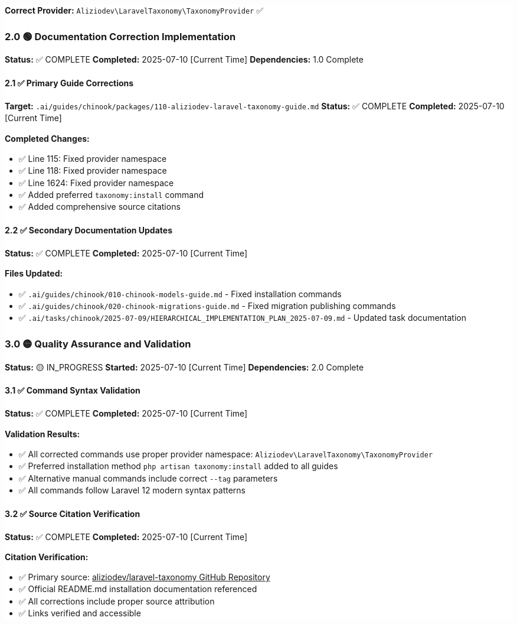 **Correct Provider:** `Aliziodev\LaravelTaxonomy\TaxonomyProvider` ✅

### 2.0 🟢 Documentation Correction Implementation
**Status:** ✅ COMPLETE
**Completed:** 2025-07-10 [Current Time]
**Dependencies:** 1.0 Complete

#### 2.1 ✅ Primary Guide Corrections
**Target:** `.ai/guides/chinook/packages/110-aliziodev-laravel-taxonomy-guide.md`
**Status:** ✅ COMPLETE
**Completed:** 2025-07-10 [Current Time]

**Completed Changes:**
- ✅ Line 115: Fixed provider namespace
- ✅ Line 118: Fixed provider namespace
- ✅ Line 1624: Fixed provider namespace
- ✅ Added preferred `taxonomy:install` command
- ✅ Added comprehensive source citations

#### 2.2 ✅ Secondary Documentation Updates
**Status:** ✅ COMPLETE
**Completed:** 2025-07-10 [Current Time]

**Files Updated:**
- ✅ `.ai/guides/chinook/010-chinook-models-guide.md` - Fixed installation commands
- ✅ `.ai/guides/chinook/020-chinook-migrations-guide.md` - Fixed migration publishing commands
- ✅ `.ai/tasks/chinook/2025-07-09/HIERARCHICAL_IMPLEMENTATION_PLAN_2025-07-09.md` - Updated task documentation

### 3.0 🟡 Quality Assurance and Validation
**Status:** 🟡 IN_PROGRESS
**Started:** 2025-07-10 [Current Time]
**Dependencies:** 2.0 Complete

#### 3.1 ✅ Command Syntax Validation
**Status:** ✅ COMPLETE
**Completed:** 2025-07-10 [Current Time]

**Validation Results:**
- ✅ All corrected commands use proper provider namespace: `Aliziodev\LaravelTaxonomy\TaxonomyProvider`
- ✅ Preferred installation method `php artisan taxonomy:install` added to all guides
- ✅ Alternative manual commands include correct `--tag` parameters
- ✅ All commands follow Laravel 12 modern syntax patterns

#### 3.2 ✅ Source Citation Verification
**Status:** ✅ COMPLETE
**Completed:** 2025-07-10 [Current Time]

**Citation Verification:**
- ✅ Primary source: [aliziodev/laravel-taxonomy GitHub Repository](https://github.com/aliziodev/laravel-taxonomy)
- ✅ Official README.md installation documentation referenced
- ✅ All corrections include proper source attribution
- ✅ Links verified and accessible
